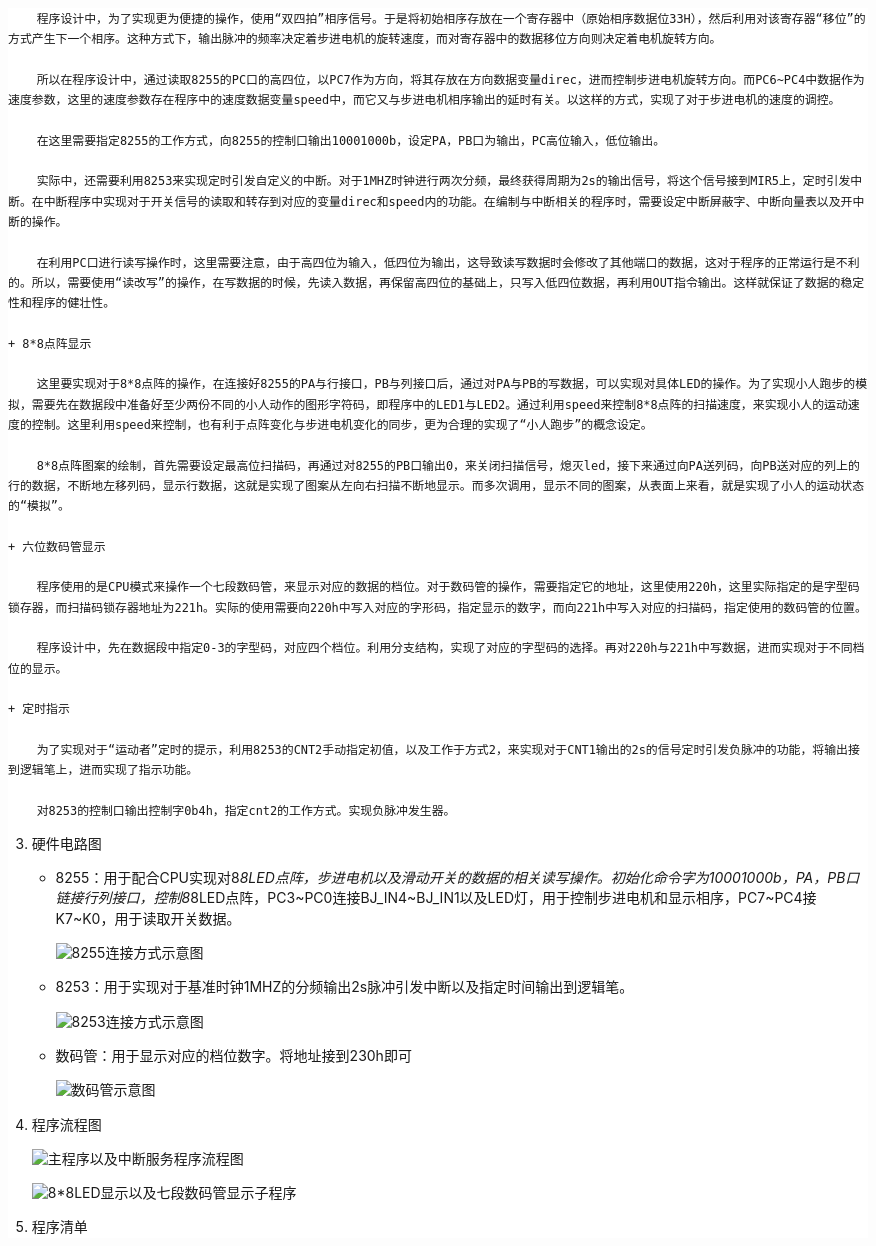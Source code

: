         程序设计中，为了实现更为便捷的操作，使用“双四拍”相序信号。于是将初始相序存放在一个寄存器中（原始相序数据位33H），然后利用对该寄存器“移位”的方式产生下一个相序。这种方式下，输出脉冲的频率决定着步进电机的旋转速度，而对寄存器中的数据移位方向则决定着电机旋转方向。

        所以在程序设计中，通过读取8255的PC口的高四位，以PC7作为方向，将其存放在方向数据变量direc，进而控制步进电机旋转方向。而PC6~PC4中数据作为速度参数，这里的速度参数存在程序中的速度数据变量speed中，而它又与步进电机相序输出的延时有关。以这样的方式，实现了对于步进电机的速度的调控。

        在这里需要指定8255的工作方式，向8255的控制口输出10001000b，设定PA，PB口为输出，PC高位输入，低位输出。

        实际中，还需要利用8253来实现定时引发自定义的中断。对于1MHZ时钟进行两次分频，最终获得周期为2s的输出信号，将这个信号接到MIR5上，定时引发中断。在中断程序中实现对于开关信号的读取和转存到对应的变量direc和speed内的功能。在编制与中断相关的程序时，需要设定中断屏蔽字、中断向量表以及开中断的操作。

        在利用PC口进行读写操作时，这里需要注意，由于高四位为输入，低四位为输出，这导致读写数据时会修改了其他端口的数据，这对于程序的正常运行是不利的。所以，需要使用“读改写”的操作，在写数据的时候，先读入数据，再保留高四位的基础上，只写入低四位数据，再利用OUT指令输出。这样就保证了数据的稳定性和程序的健壮性。

    + 8*8点阵显示

        这里要实现对于8*8点阵的操作，在连接好8255的PA与行接口，PB与列接口后，通过对PA与PB的写数据，可以实现对具体LED的操作。为了实现小人跑步的模拟，需要先在数据段中准备好至少两份不同的小人动作的图形字符码，即程序中的LED1与LED2。通过利用speed来控制8*8点阵的扫描速度，来实现小人的运动速度的控制。这里利用speed来控制，也有利于点阵变化与步进电机变化的同步，更为合理的实现了“小人跑步”的概念设定。

        8*8点阵图案的绘制，首先需要设定最高位扫描码，再通过对8255的PB口输出0，来关闭扫描信号，熄灭led，接下来通过向PA送列码，向PB送对应的列上的行的数据，不断地左移列码，显示行数据，这就是实现了图案从左向右扫描不断地显示。而多次调用，显示不同的图案，从表面上来看，就是实现了小人的运动状态的“模拟”。

    + 六位数码管显示

        程序使用的是CPU模式来操作一个七段数码管，来显示对应的数据的档位。对于数码管的操作，需要指定它的地址，这里使用220h，这里实际指定的是字型码锁存器，而扫描码锁存器地址为221h。实际的使用需要向220h中写入对应的字形码，指定显示的数字，而向221h中写入对应的扫描码，指定使用的数码管的位置。

        程序设计中，先在数据段中指定0-3的字型码，对应四个档位。利用分支结构，实现了对应的字型码的选择。再对220h与221h中写数据，进而实现对于不同档位的显示。

    + 定时指示

        为了实现对于“运动者”定时的提示，利用8253的CNT2手动指定初值，以及工作于方式2，来实现对于CNT1输出的2s的信号定时引发负脉冲的功能，将输出接到逻辑笔上，进而实现了指示功能。

        对8253的控制口输出控制字0b4h，指定cnt2的工作方式。实现负脉冲发生器。

3. 硬件电路图

    + 8255：用于配合CPU实现对8*8LED点阵，步进电机以及滑动开关的数据的相关读写操作。初始化命令字为10001000b，PA，PB口链接行列接口，控制8*8LED点阵，PC3~PC0连接BJ_IN4~BJ_IN1以及LED灯，用于控制步进电机和显示相序，PC7~PC4接K7~K0，用于读取开关数据。
 
        ![8255连接方式示意图](https://wx4.sinaimg.cn/mw690/a6bff99cly1fprqycmbybj20bc0g5wgi.jpg)

    + 8253：用于实现对于基准时钟1MHZ的分频输出2s脉冲引发中断以及指定时间输出到逻辑笔。
 
        ![8253连接方式示意图](https://wx2.sinaimg.cn/mw690/a6bff99cly1fprqyq2fnij209d0acjs4.jpg)

    + 数码管：用于显示对应的档位数字。将地址接到230h即可
 
        ![数码管示意图](https://wx1.sinaimg.cn/mw690/a6bff99cly1fprqyvc1laj20d1087glx.jpg)

4. 程序流程图

    ![主程序以及中断服务程序流程图](https://wx3.sinaimg.cn/mw690/a6bff99cly1fprqz0ylzuj20a90fzta0.jpg)

    ![8*8LED显示以及七段数码管显示子程序](https://wx2.sinaimg.cn/mw690/a6bff99cly1fprqz7rylrj20980hx0u4.jpg)

5. 程序清单
